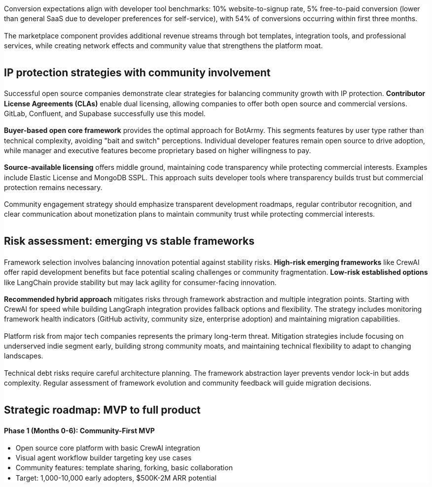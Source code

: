 Conversion expectations align with developer tool benchmarks: 10% website-to-signup rate, 5% free-to-paid conversion (lower than general SaaS due to developer preferences for self-service), with 54% of conversions occurring within first three months.

The marketplace component provides additional revenue streams through bot templates, integration tools, and professional services, while creating network effects and community value that strengthens the platform moat.

## IP protection strategies with community involvement

Successful open source companies demonstrate clear strategies for balancing community growth with IP protection. **Contributor License Agreements (CLAs)** enable dual licensing, allowing companies to offer both open source and commercial versions. GitLab, Confluent, and Supabase successfully use this model.

**Buyer-based open core framework** provides the optimal approach for BotArmy. This segments features by user type rather than technical complexity, avoiding "bait and switch" perceptions. Individual developer features remain open source to drive adoption, while manager and executive features become proprietary based on higher willingness to pay.

**Source-available licensing** offers middle ground, maintaining code transparency while protecting commercial interests. Examples include Elastic License and MongoDB SSPL. This approach suits developer tools where transparency builds trust but commercial protection remains necessary.

Community engagement strategy should emphasize transparent development roadmaps, regular contributor recognition, and clear communication about monetization plans to maintain community trust while protecting commercial interests.

## Risk assessment: emerging vs stable frameworks

Framework selection involves balancing innovation potential against stability risks. **High-risk emerging frameworks** like CrewAI offer rapid development benefits but face potential scaling challenges or community fragmentation. **Low-risk established options** like LangChain provide stability but may lack agility for consumer-facing innovation.

**Recommended hybrid approach** mitigates risks through framework abstraction and multiple integration points. Starting with CrewAI for speed while building LangGraph integration provides fallback options and flexibility. The strategy includes monitoring framework health indicators (GitHub activity, community size, enterprise adoption) and maintaining migration capabilities.

Platform risk from major tech companies represents the primary long-term threat. Mitigation strategies include focusing on underserved indie segment early, building strong community moats, and maintaining technical flexibility to adapt to changing landscapes.

Technical debt risks require careful architecture planning. The framework abstraction layer prevents vendor lock-in but adds complexity. Regular assessment of framework evolution and community feedback will guide migration decisions.

## Strategic roadmap: MVP to full product

**Phase 1 (Months 0-6): Community-First MVP**
- Open source core platform with basic CrewAI integration
- Visual agent workflow builder targeting key use cases
- Community features: template sharing, forking, basic collaboration
- Target: 1,000-10,000 early adopters, $500K-2M ARR potential
